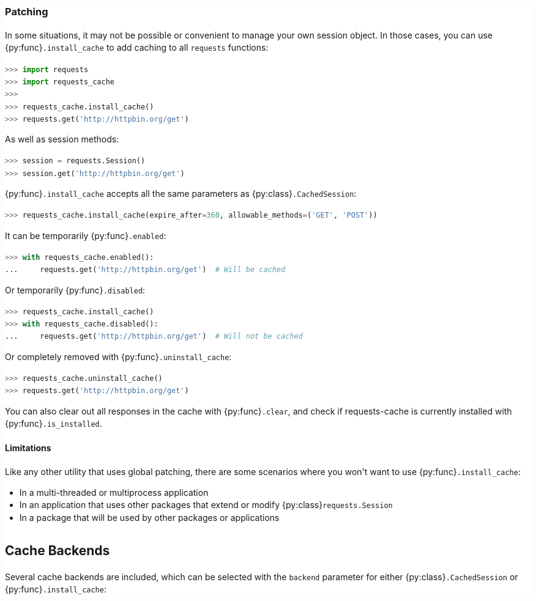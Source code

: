### Patching
In some situations, it may not be possible or convenient to manage your own session object. In those
cases, you can use {py:func}`.install_cache` to add caching to all `requests` functions:
```python
>>> import requests
>>> import requests_cache
>>>
>>> requests_cache.install_cache()
>>> requests.get('http://httpbin.org/get')
```

As well as session methods:
```python
>>> session = requests.Session()
>>> session.get('http://httpbin.org/get')
```

{py:func}`.install_cache` accepts all the same parameters as {py:class}`.CachedSession`:
```python
>>> requests_cache.install_cache(expire_after=360, allowable_methods=('GET', 'POST'))
```

It can be temporarily {py:func}`.enabled`:
```python
>>> with requests_cache.enabled():
...     requests.get('http://httpbin.org/get')  # Will be cached
```

Or temporarily {py:func}`.disabled`:
```python
>>> requests_cache.install_cache()
>>> with requests_cache.disabled():
...     requests.get('http://httpbin.org/get')  # Will not be cached
```

Or completely removed with {py:func}`.uninstall_cache`:
```python
>>> requests_cache.uninstall_cache()
>>> requests.get('http://httpbin.org/get')
```

You can also clear out all responses in the cache with {py:func}`.clear`, and check if
requests-cache is currently installed with {py:func}`.is_installed`.

#### Limitations
Like any other utility that uses global patching, there are some scenarios where you won't want to
use {py:func}`.install_cache`:
- In a multi-threaded or multiprocess application
- In an application that uses other packages that extend or modify {py:class}`requests.Session`
- In a package that will be used by other packages or applications

## Cache Backends
Several cache backends are included, which can be selected with
the `backend` parameter for either {py:class}`.CachedSession` or {py:func}`.install_cache`:
